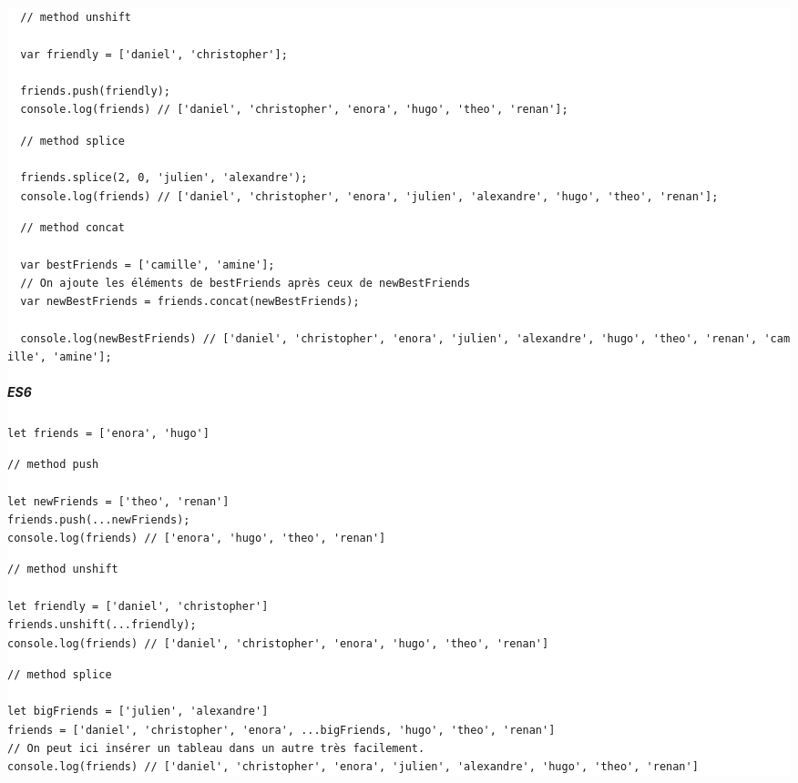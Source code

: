 ```
  // method unshift

  var friendly = ['daniel', 'christopher'];

  friends.push(friendly);
  console.log(friends) // ['daniel', 'christopher', 'enora', 'hugo', 'theo', 'renan'];
```

```
  // method splice

  friends.splice(2, 0, 'julien', 'alexandre');
  console.log(friends) // ['daniel', 'christopher', 'enora', 'julien', 'alexandre', 'hugo', 'theo', 'renan'];
```

```
  // method concat

  var bestFriends = ['camille', 'amine'];
  // On ajoute les éléments de bestFriends après ceux de newBestFriends
  var newBestFriends = friends.concat(newBestFriends);

  console.log(newBestFriends) // ['daniel', 'christopher', 'enora', 'julien', 'alexandre', 'hugo', 'theo', 'renan', 'camille', 'amine'];
```


##### **ES6**

```
let friends = ['enora', 'hugo']
```

```
// method push

let newFriends = ['theo', 'renan']
friends.push(...newFriends);
console.log(friends) // ['enora', 'hugo', 'theo', 'renan']
```

```
// method unshift

let friendly = ['daniel', 'christopher']
friends.unshift(...friendly);
console.log(friends) // ['daniel', 'christopher', 'enora', 'hugo', 'theo', 'renan']
```

```
// method splice

let bigFriends = ['julien', 'alexandre']
friends = ['daniel', 'christopher', 'enora', ...bigFriends, 'hugo', 'theo', 'renan']
// On peut ici insérer un tableau dans un autre très facilement.
console.log(friends) // ['daniel', 'christopher', 'enora', 'julien', 'alexandre', 'hugo', 'theo', 'renan']
```
